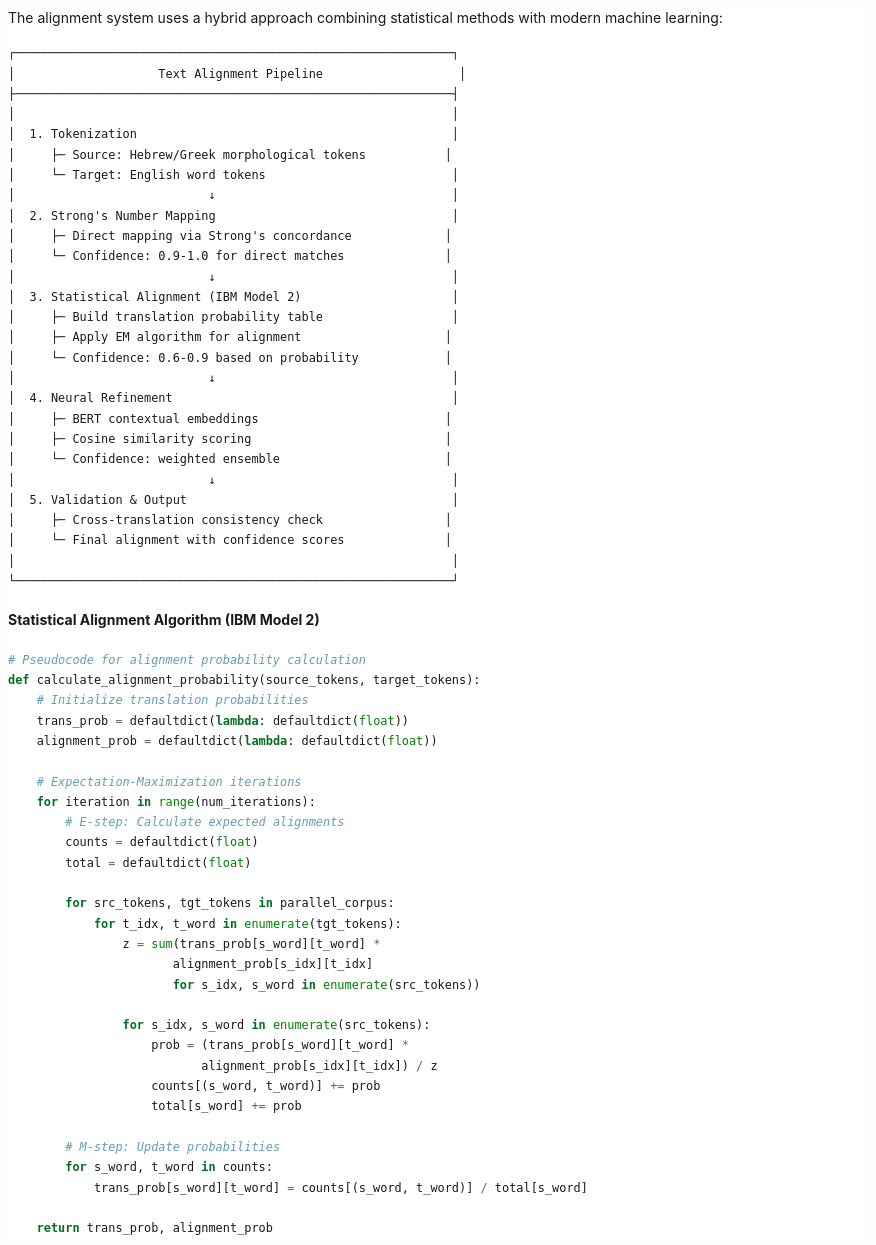 The alignment system uses a hybrid approach combining statistical methods with modern machine learning:

```
┌─────────────────────────────────────────────────────────────┐
│                    Text Alignment Pipeline                   │
├─────────────────────────────────────────────────────────────┤
│                                                             │
│  1. Tokenization                                            │
│     ├─ Source: Hebrew/Greek morphological tokens           │
│     └─ Target: English word tokens                          │
│                           ↓                                 │
│  2. Strong's Number Mapping                                 │
│     ├─ Direct mapping via Strong's concordance             │
│     └─ Confidence: 0.9-1.0 for direct matches              │
│                           ↓                                 │
│  3. Statistical Alignment (IBM Model 2)                     │
│     ├─ Build translation probability table                  │
│     ├─ Apply EM algorithm for alignment                    │
│     └─ Confidence: 0.6-0.9 based on probability            │
│                           ↓                                 │
│  4. Neural Refinement                                       │
│     ├─ BERT contextual embeddings                          │
│     ├─ Cosine similarity scoring                           │
│     └─ Confidence: weighted ensemble                       │
│                           ↓                                 │
│  5. Validation & Output                                     │
│     ├─ Cross-translation consistency check                 │
│     └─ Final alignment with confidence scores              │
│                                                             │
└─────────────────────────────────────────────────────────────┘
```

#### Statistical Alignment Algorithm (IBM Model 2)

```python
# Pseudocode for alignment probability calculation
def calculate_alignment_probability(source_tokens, target_tokens):
    # Initialize translation probabilities
    trans_prob = defaultdict(lambda: defaultdict(float))
    alignment_prob = defaultdict(lambda: defaultdict(float))
    
    # Expectation-Maximization iterations
    for iteration in range(num_iterations):
        # E-step: Calculate expected alignments
        counts = defaultdict(float)
        total = defaultdict(float)
        
        for src_tokens, tgt_tokens in parallel_corpus:
            for t_idx, t_word in enumerate(tgt_tokens):
                z = sum(trans_prob[s_word][t_word] * 
                       alignment_prob[s_idx][t_idx] 
                       for s_idx, s_word in enumerate(src_tokens))
                
                for s_idx, s_word in enumerate(src_tokens):
                    prob = (trans_prob[s_word][t_word] * 
                           alignment_prob[s_idx][t_idx]) / z
                    counts[(s_word, t_word)] += prob
                    total[s_word] += prob
        
        # M-step: Update probabilities
        for s_word, t_word in counts:
            trans_prob[s_word][t_word] = counts[(s_word, t_word)] / total[s_word]
    
    return trans_prob, alignment_prob
```